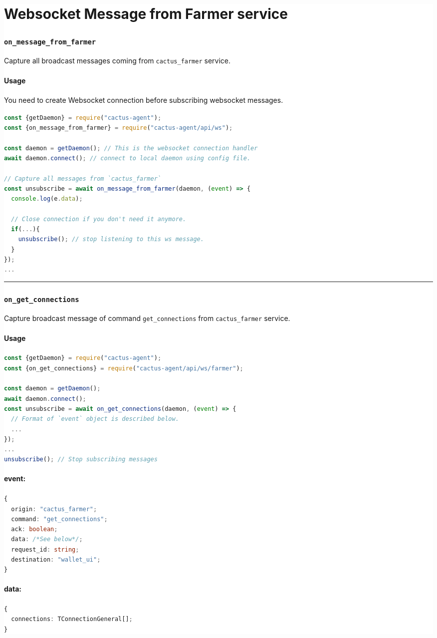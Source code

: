 # Websocket Message from Farmer service

### `on_message_from_farmer`
Capture all broadcast messages coming from `cactus_farmer` service.

#### Usage
You need to create Websocket connection before subscribing websocket messages.
```js
const {getDaemon} = require("cactus-agent");
const {on_message_from_farmer} = require("cactus-agent/api/ws");

const daemon = getDaemon(); // This is the websocket connection handler
await daemon.connect(); // connect to local daemon using config file.

// Capture all messages from `cactus_farmer`
const unsubscribe = await on_message_from_farmer(daemon, (event) => {
  console.log(e.data);

  // Close connection if you don't need it anymore.
  if(...){
    unsubscribe(); // stop listening to this ws message.
  }
});
...
```

---

### `on_get_connections`
Capture broadcast message of command `get_connections` from `cactus_farmer` service.

#### Usage
```typescript
const {getDaemon} = require("cactus-agent");
const {on_get_connections} = require("cactus-agent/api/ws/farmer");

const daemon = getDaemon();
await daemon.connect();
const unsubscribe = await on_get_connections(daemon, (event) => {
  // Format of `event` object is described below.
  ...
});
...
unsubscribe(); // Stop subscribing messages
```

#### event:
```typescript
{
  origin: "cactus_farmer";
  command: "get_connections";
  ack: boolean;
  data: /*See below*/;
  request_id: string;
  destination: "wallet_ui";
}
```
#### data:
```typescript
{
  connections: TConnectionGeneral[];
}
```